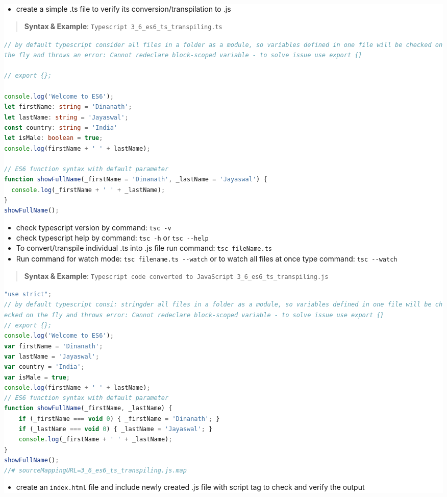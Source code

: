 - create a simple .ts file to verify its conversion/transpilation to .js

> **Syntax & Example**: `Typescript 3_6_es6_ts_transpiling.ts`
```typescript
// by default typescript consider all files in a folder as a module, so variables defined in one file will be checked on the fly and throws an error: Cannot redeclare block-scoped variable - to solve issue use export {}

// export {};

console.log('Welcome to ES6');
let firstName: string = 'Dinanath';
let lastName: string = 'Jayaswal';
const country: string = 'India'
let isMale: boolean = true;
console.log(firstName + ' ' + lastName);

// ES6 function syntax with default parameter
function showFullName(_firstName = 'Dinanath', _lastName = 'Jayaswal') {
  console.log(_firstName + ' ' + _lastName);
}
showFullName();
```

- check typescript version by command: `tsc -v`
- check typescript help by command: `tsc -h` or `tsc --help`
- To convert/transpile individual .ts into .js file run command: `tsc fileName.ts`
- Run command for watch mode: `tsc filename.ts --watch` or to watch all files at once type command: `tsc --watch`

> **Syntax & Example**: `Typescript code converted to JavaScript 3_6_es6_ts_transpiling.js`
```javascript
"use strict";
// by default typescript consi: stringder all files in a folder as a module, so variables defined in one file will be checked on the fly and throws error: Cannot redeclare block-scoped variable - to solve issue use export {}
// export {};
console.log('Welcome to ES6');
var firstName = 'Dinanath';
var lastName = 'Jayaswal';
var country = 'India';
var isMale = true;
console.log(firstName + ' ' + lastName);
// ES6 function syntax with default parameter
function showFullName(_firstName, _lastName) {
    if (_firstName === void 0) { _firstName = 'Dinanath'; }
    if (_lastName === void 0) { _lastName = 'Jayaswal'; }
    console.log(_firstName + ' ' + _lastName);
}
showFullName();
//# sourceMappingURL=3_6_es6_ts_transpiling.js.map
```

- create an `index.html` file and include newly created .js file with script tag to check and verify the output
